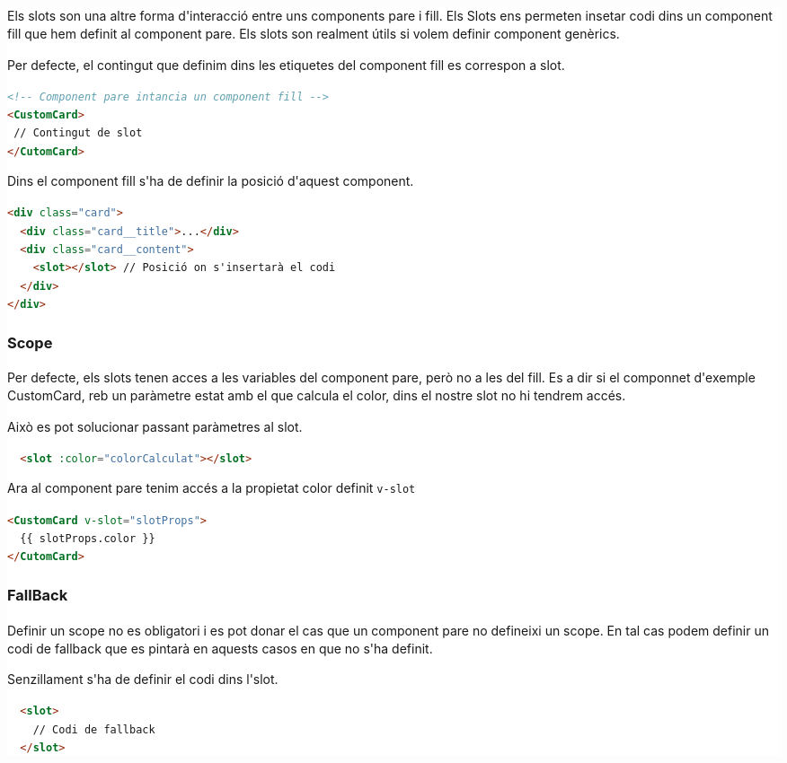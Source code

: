 Els slots son una altre forma d'interacció entre uns components pare i fill. Els Slots ens permeten insetar codi dins un component fill que hem definit al component pare. Els slots son realment útils si volem definir component genèrics.

Per defecte, el contingut que definim dins les etiquetes del component fill es correspon a slot.

```html
<!-- Component pare intancia un component fill -->
<CustomCard>
 // Contingut de slot
</CutomCard>
```

Dins el component fill s'ha de definir la posició d'aquest component.

```html
<div class="card">
  <div class="card__title">...</div>
  <div class="card__content">
    <slot></slot> // Posició on s'insertarà el codi
  </div>
</div>
```

### Scope 

Per defecte, els slots tenen acces a les variables del component pare, però no a les del fill. Es a dir si el componnet d'exemple CustomCard, reb un paràmetre estat amb el que calcula el color, dins el nostre slot no hi tendrem accés.

Això es pot solucionar passant paràmetres al slot.

```html
  <slot :color="colorCalculat"></slot>
```

Ara al component pare tenim accés a la propietat color definit `v-slot`

```html
<CustomCard v-slot="slotProps">
  {{ slotProps.color }}
</CutomCard>
```

### FallBack

Definir un scope no es obligatori i es pot donar el cas que un component pare no defineixi un scope. En tal cas podem definir un codi de fallback que es pintarà en aquests casos en que no s'ha definit.

Senzillament s'ha de definir el codi dins l'slot.

```html
  <slot>
    // Codi de fallback
  </slot>
```

